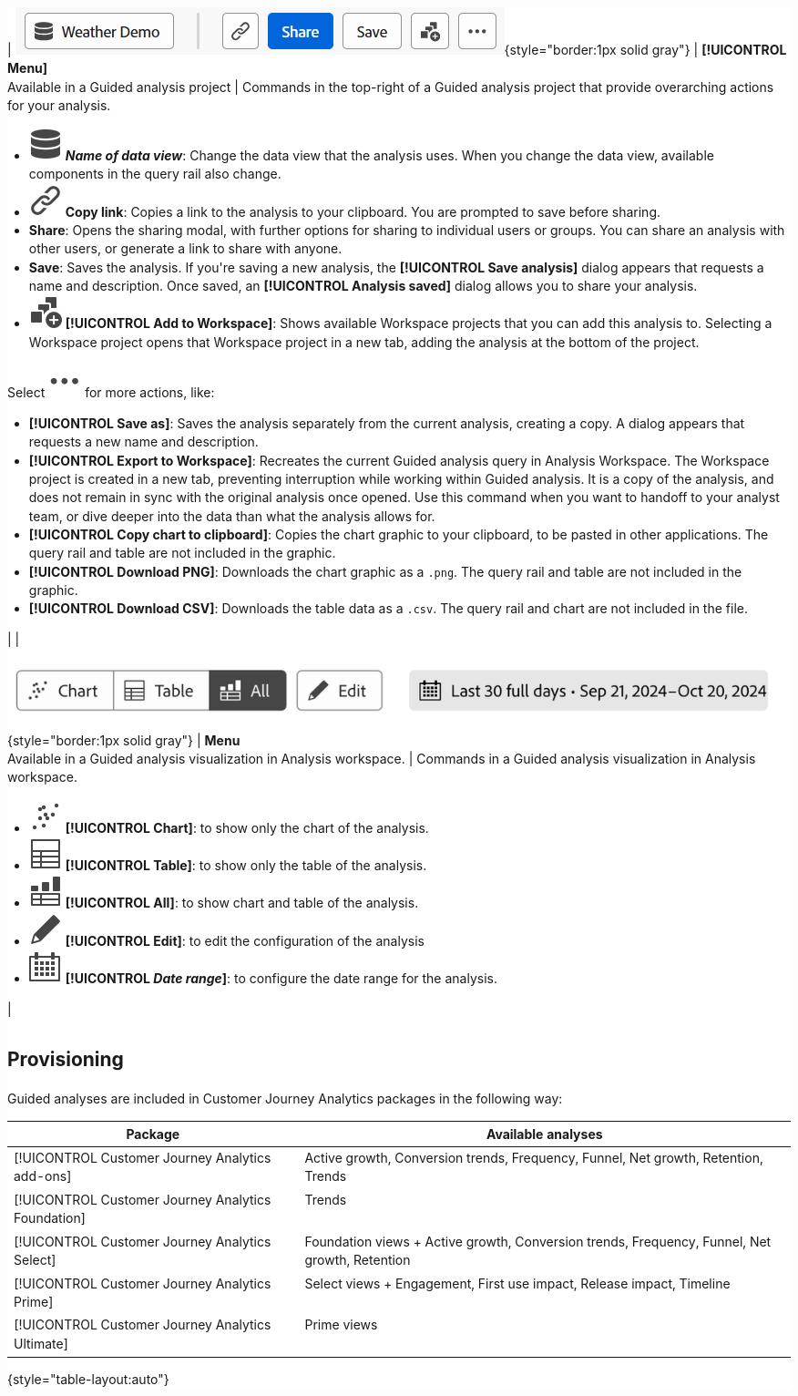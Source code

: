 | ![Menu icon](assets/menu.png){style="border:1px solid gray"} | **[!UICONTROL Menu]**<br/>Available in a Guided analysis project | Commands in the top-right of a Guided analysis project that provide overarching actions for your analysis.<ul><li>![Data icon](/help/assets/icons/Data.svg) ***Name of data view***: Change the data view that the analysis uses. When you change the data view, available components in the query rail also change.</li><li>![Link icon](/help/assets/icons/Link.svg) **Copy link**: Copies a link to the analysis to your clipboard. You are prompted to save before sharing.</li><li>**Share**: Opens the sharing modal, with further options for sharing to individual users or groups. You can share an analysis with other users, or generate a link to share with anyone.</li><li>**Save**: Saves the analysis. If you're saving a new analysis, the **[!UICONTROL Save analysis]** dialog appears that requests a name and description. Once saved, an **[!UICONTROL Analysis saved]** dialog allows you to share your analysis.</li><li>![Add to Workspace icon](/help/assets/icons/MultipleAdd.svg) **[!UICONTROL Add to Workspace]**: Shows available Workspace projects that you can add this analysis to. Selecting a Workspace project opens that Workspace project in a new tab, adding the analysis at the bottom of the project.</li></ul>Select ![More icon](/help/assets/icons/More.svg) for more actions, like:<ul><li>**[!UICONTROL Save as]**: Saves the analysis separately from the current analysis, creating a copy. A dialog appears that requests a new name and description.</li><li>**[!UICONTROL Export to Workspace]**: Recreates the current Guided analysis query in Analysis Workspace. The Workspace project is created in a new tab, preventing interruption while working within Guided analysis. It is a copy of the analysis, and does not remain in sync with the original analysis once opened. Use this command when you want to handoff to your analyst team, or dive deeper into the data than what the analysis allows for.</li><li>**[!UICONTROL Copy chart to clipboard]**: Copies the chart graphic to your clipboard, to be pasted in other applications. The query rail and table are not included in the graphic.</li><li>**[!UICONTROL Download PNG]**: Downloads the chart graphic as a `.png`. The query rail and table are not included in the graphic.</li><li>**[!UICONTROL Download CSV]**: Downloads the table data as a `.csv`. The query rail and chart are not included in the file.</li></ul> |
| ![Menu visualization](assets/menu-visualization.png){style="border:1px solid gray"} | **Menu**<br/>Available in a Guided analysis visualization in Analysis workspace. | Commands in a Guided analysis visualization in Analysis workspace.<ul><li>![GraphScatter](/help/assets/icons/GraphScatter.svg) **[!UICONTROL Chart]**: to show only the chart of the analysis.</li><li>![Table](/help/assets/icons/Table.svg) **[!UICONTROL Table]**: to show only the table of the analysis.</li><li>![TableAndChart](/help/assets/icons/TableAndChart.svg) **[!UICONTROL All]**: to show chart and table of the analysis.</li><li>![Edit](/help/assets/icons/Edit.svg) **[!UICONTROL Edit]**: to edit the configuration of the analysis</li><li>![Calendar](/help/assets/icons/Calendar.svg) **[!UICONTROL *Date range*]**: to configure the date range for the analysis.</li></ul> |


## Provisioning

Guided analyses are included in Customer Journey Analytics packages in the following way:

| Package | Available analyses |
| --- | --- |
| [!UICONTROL Customer Journey Analytics add-ons] | Active growth, Conversion trends, Frequency, Funnel, Net growth, Retention, Trends |
| [!UICONTROL Customer Journey Analytics Foundation] | Trends |
| [!UICONTROL Customer Journey Analytics Select] | Foundation views + Active growth, Conversion trends, Frequency, Funnel, Net growth, Retention |
| [!UICONTROL Customer Journey Analytics Prime] | Select views + Engagement, First use impact, Release impact, Timeline |
| [!UICONTROL Customer Journey Analytics Ultimate] | Prime views |

{style="table-layout:auto"}
